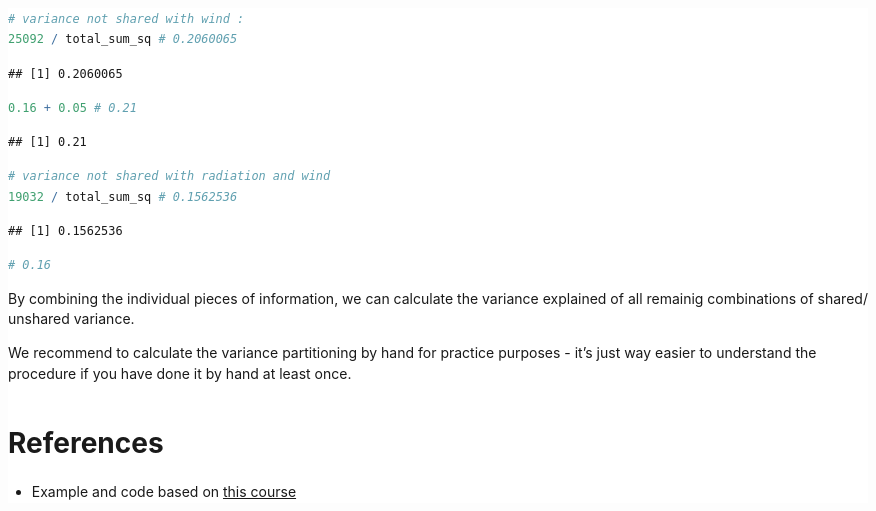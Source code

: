 ``` r
# variance not shared with wind : 
25092 / total_sum_sq # 0.2060065
```

    ## [1] 0.2060065

``` r
0.16 + 0.05 # 0.21
```

    ## [1] 0.21

``` r
# variance not shared with radiation and wind
19032 / total_sum_sq # 0.1562536
```

    ## [1] 0.1562536

``` r
# 0.16
```

By combining the individual pieces of information, we can calculate the
variance explained of all remainig combinations of shared/ unshared
variance.

We recommend to calculate the variance partitioning by hand for practice
purposes - it’s just way easier to understand the procedure if you have
done it by hand at least once.

# References

- Example and code based on [this
  course](https://sites.ualberta.ca/~ahamann/teaching/renr690/labs/Lab9e.pdf)
